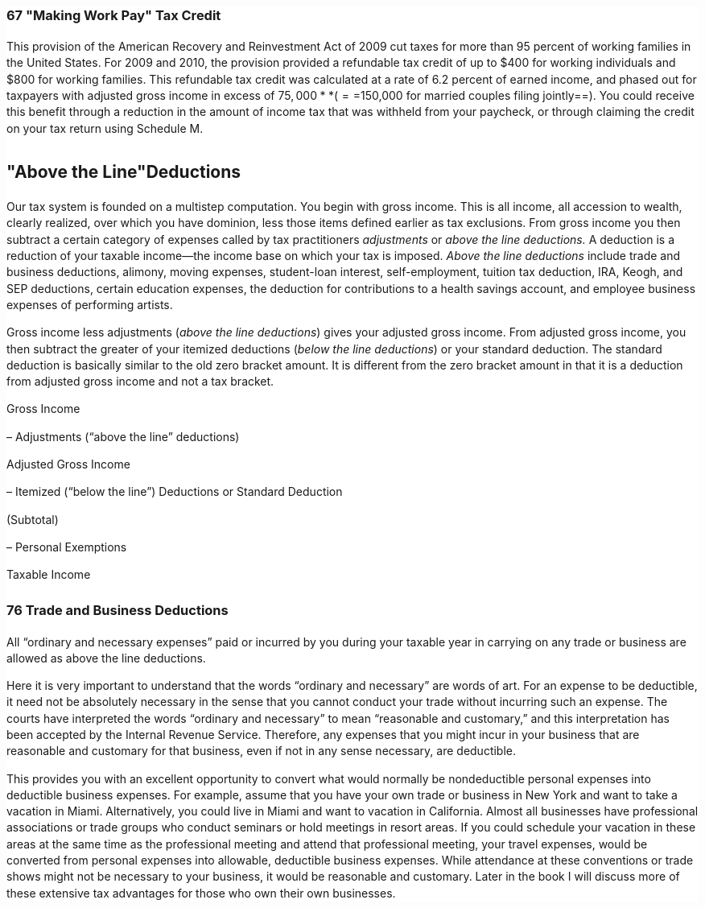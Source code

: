 ### 67 "Making Work Pay" Tax Credit

This provision of the American Recovery and Reinvestment Act of 2009 cut taxes for more than 95 percent of working families in the United States. For 2009 and 2010, the provision provided a refundable tax credit of up to $400 for working individuals and $800 for working families. This refundable tax credit was calculated at a rate of 6.2 percent of earned income, and phased out for taxpayers with adjusted gross income in excess of $75,000** (==$150,000 for married couples filing jointly==). You could receive this benefit through a reduction in the amount of income tax that was withheld from your paycheck, or through claiming the credit on your tax return using Schedule M.



## "Above the Line"Deductions

Our tax system is founded on a multistep computation. You begin with gross income. This is all income, all accession to wealth, clearly realized, over which you have dominion, less those items defined earlier as tax exclusions. From gross income you then subtract a certain category of expenses called by tax practitioners *adjustments* or *above the line deductions.* A deduction is a reduction of your taxable income—the income base on which your tax is imposed. *Above the line deductions* include trade and business deductions, alimony, moving expenses, student-loan interest, self-employment, tuition tax deduction, IRA, Keogh, and SEP deductions, certain education expenses, the deduction for contributions to a health savings account, and employee business expenses of performing artists.

Gross income less adjustments (*above the line deductions*) gives your adjusted gross income. From adjusted gross income, you then subtract the greater of your itemized deductions (*below the line deductions*) or your standard deduction. The standard deduction is basically similar to the old zero bracket amount. It is different from the zero bracket amount in that it is a deduction from adjusted gross income and not a tax bracket.


  Gross Income

– Adjustments (“above the line” deductions)

  Adjusted Gross Income

– Itemized (“below the line”) Deductions or Standard Deduction

  (Subtotal)

– Personal Exemptions

  Taxable Income

### 76 Trade and Business Deductions

All “ordinary and necessary expenses” paid or incurred by you during your taxable year in carrying on any trade or business are allowed as above the line deductions.

Here it is very important to understand that the words “ordinary and necessary” are words of art. For an expense to be deductible, it need not be absolutely necessary in the sense that you cannot conduct your trade without incurring such an expense. The courts have interpreted the words “ordinary and necessary” to mean “reasonable and customary,” and this interpretation has been accepted by the Internal Revenue Service. Therefore, any expenses that you might incur in your business that are reasonable and customary for that business, even if not in any sense necessary, are deductible.

This provides you with an excellent opportunity to convert what would normally be nondeductible personal expenses into deductible business expenses. For example, assume that you have your own trade or business in New York and want to take a vacation in Miami. Alternatively, you could live in Miami and want to vacation in California. Almost all businesses have professional associations or trade groups who conduct seminars or hold meetings in resort areas. If you could schedule your vacation in these areas at the same time as the professional meeting and attend that professional meeting, your travel expenses, would be converted from personal expenses into allowable, deductible business expenses. While attendance at these conventions or trade shows might not be necessary to your business, it would be reasonable and customary. Later in the book I will discuss more of these extensive tax advantages for those who own their own businesses.
